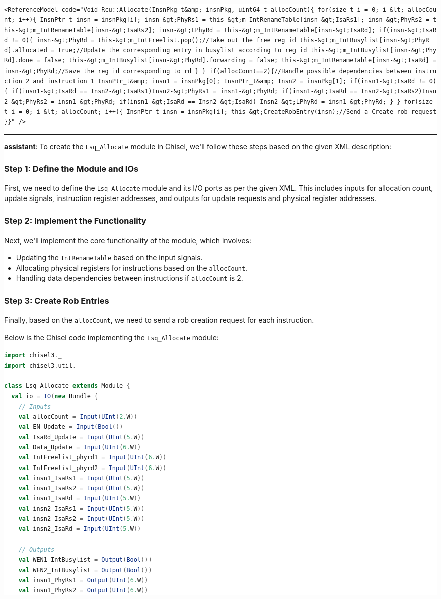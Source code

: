 	<ReferenceModel code="Void Rcu::Allocate(InsnPkg_t&amp; insnPkg, uint64_t allocCount){ for(size_t i = 0; i &lt; allocCount; i++){ InsnPtr_t insn = insnPkg[i]; insn-&gt;PhyRs1 = this-&gt;m_IntRenameTable[insn-&gt;IsaRs1]; insn-&gt;PhyRs2 = this-&gt;m_IntRenameTable[insn-&gt;IsaRs2]; insn-&gt;LPhyRd = this-&gt;m_IntRenameTable[insn-&gt;IsaRd]; if(insn-&gt;IsaRd != 0){ insn-&gt;PhyRd = this-&gt;m_IntFreelist.pop();//Take out the free reg id this-&gt;m_IntBusylist[insn-&gt;PhyRd].allocated = true;//Update the corresponding entry in busylist according to reg id this-&gt;m_IntBusylist[insn-&gt;PhyRd].done = false; this-&gt;m_IntBusylist[insn-&gt;PhyRd].forwarding = false; this-&gt;m_IntRenameTable[insn-&gt;IsaRd] = insn-&gt;PhyRd;//Save the reg id corresponding to rd } } if(allocCount==2){//Handle possible dependencies between instruction 2 and instruction 1 InsnPtr_t&amp; insn1 = insnPkg[0]; InsnPtr_t&amp; Insn2 = insnPkg[1]; if(insn1-&gt;IsaRd != 0){ if(insn1-&gt;IsaRd == Insn2-&gt;IsaRs1)Insn2-&gt;PhyRs1 = insn1-&gt;PhyRd; if(insn1-&gt;IsaRd == Insn2-&gt;IsaRs2)Insn2-&gt;PhyRs2 = insn1-&gt;PhyRd; if(insn1-&gt;IsaRd == Insn2-&gt;IsaRd) Insn2-&gt;LPhyRd = insn1-&gt;PhyRd; } } for(size_t i = 0; i &lt; allocCount; i++){ InsnPtr_t insn = insnPkg[i]; this-&gt;CreateRobEntry(insn);//Send a Create rob request }}" />
</Module>



--------------------

**assistant**:
To create the `Lsq_Allocate` module in Chisel, we'll follow these steps based on the given XML description:

### Step 1: Define the Module and IOs
First, we need to define the `Lsq_Allocate` module and its I/O ports as per the given XML. This includes inputs for allocation count, update signals, instruction register addresses, and outputs for update requests and physical register addresses.

### Step 2: Implement the Functionality
Next, we'll implement the core functionality of the module, which involves:
- Updating the `IntRenameTable` based on the input signals.
- Allocating physical registers for instructions based on the `allocCount`.
- Handling data dependencies between instructions if `allocCount` is 2.

### Step 3: Create Rob Entries
Finally, based on the `allocCount`, we need to send a rob creation request for each instruction.

Below is the Chisel code implementing the `Lsq_Allocate` module:

```scala
import chisel3._
import chisel3.util._

class Lsq_Allocate extends Module {
  val io = IO(new Bundle {
    // Inputs
    val allocCount = Input(UInt(2.W))
    val EN_Update = Input(Bool())
    val IsaRd_Update = Input(UInt(5.W))
    val Data_Update = Input(UInt(6.W))
    val IntFreelist_phyrd1 = Input(UInt(6.W))
    val IntFreelist_phyrd2 = Input(UInt(6.W))
    val insn1_IsaRs1 = Input(UInt(5.W))
    val insn1_IsaRs2 = Input(UInt(5.W))
    val insn1_IsaRd = Input(UInt(5.W))
    val insn2_IsaRs1 = Input(UInt(5.W))
    val insn2_IsaRs2 = Input(UInt(5.W))
    val insn2_IsaRd = Input(UInt(5.W))
    
    // Outputs
    val WEN1_IntBusylist = Output(Bool())
    val WEN2_IntBusylist = Output(Bool())
    val insn1_PhyRs1 = Output(UInt(6.W))
    val insn1_PhyRs2 = Output(UInt(6.W))
```